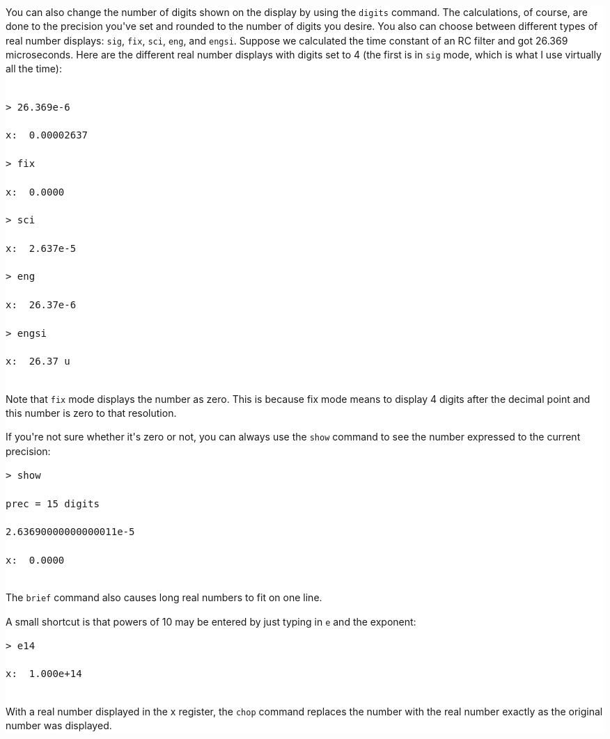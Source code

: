 You can also change the number of digits shown on
the display by using the `digits` command.  The
calculations, of course, are done to the precision
you've set and rounded to the number of digits you
desire.  You also can choose between different
types of real number displays: `sig`, `fix`,
`sci`, `eng`, and `engsi`.  Suppose we calculated
the time constant of an RC filter and got 26.369
microseconds.  Here are the different real number
displays with digits set to 4 (the first is in
`sig` mode, which is what I use virtually all the
time):

<pre>

> 26.369e-6<br>
x:  0.00002637<br>
> fix<br>
x:  0.0000<br>
> sci<br>
x:  2.637e-5<br>
> eng<br>
x:  26.37e-6<br>
> engsi<br>
x:  26.37 u<br>
</pre>

Note that `fix` mode displays the number as zero.
This is because fix mode means to display 4 digits
after the decimal point and this number is zero to
that resolution.

If you're not sure whether it's zero or not, you
can always use the `show` command to see the
number expressed to the current precision:

<pre>
> show<br>
prec = 15 digits<br>
2.63690000000000011e-5<br>
x:  0.0000<br>
</pre>

The `brief` command also causes long real numbers
to fit on one line.

A small shortcut is that powers of 10 may be
entered by just typing in `e` and the exponent:

<pre>
> e14<br>
x:  1.000e+14<br>
</pre>

With a real number displayed in the x register,
the `chop` command replaces the number with the
real number exactly as the original number was
displayed.
